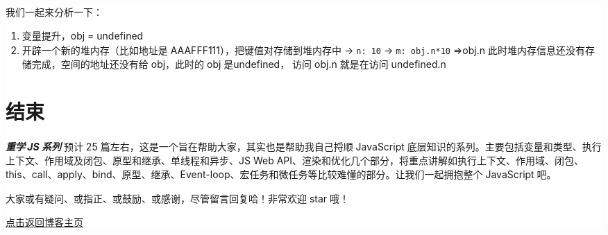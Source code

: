 我们一起来分析一下：
1. 变量提升，obj = undefined
2. 开辟一个新的堆内存（比如地址是 AAAFFF111），把键值对存储到堆内存中
   -> `n: 10`
   -> `m: obj.n*10` =>obj.n 此时堆内存信息还没有存储完成，空间的地址还没有给 obj，此时的 obj 是undefined， 访问 obj.n 就是在访问 undefined.n



# 结束
***重学 JS 系列*** 预计 25 篇左右，这是一个旨在帮助大家，其实也是帮助我自己捋顺 JavaScript 底层知识的系列。主要包括变量和类型、执行上下文、作用域及闭包、原型和继承、单线程和异步、JS Web API、渲染和优化几个部分，将重点讲解如执行上下文、作用域、闭包、this、call、apply、bind、原型、继承、Event-loop、宏任务和微任务等比较难懂的部分。让我们一起拥抱整个 JavaScript 吧。

大家或有疑问、或指正、或鼓励、或感谢，尽管留言回复哈！非常欢迎 star 哦！

[点击返回博客主页](https://github.com/chenchen0224/webfrontend-space)


